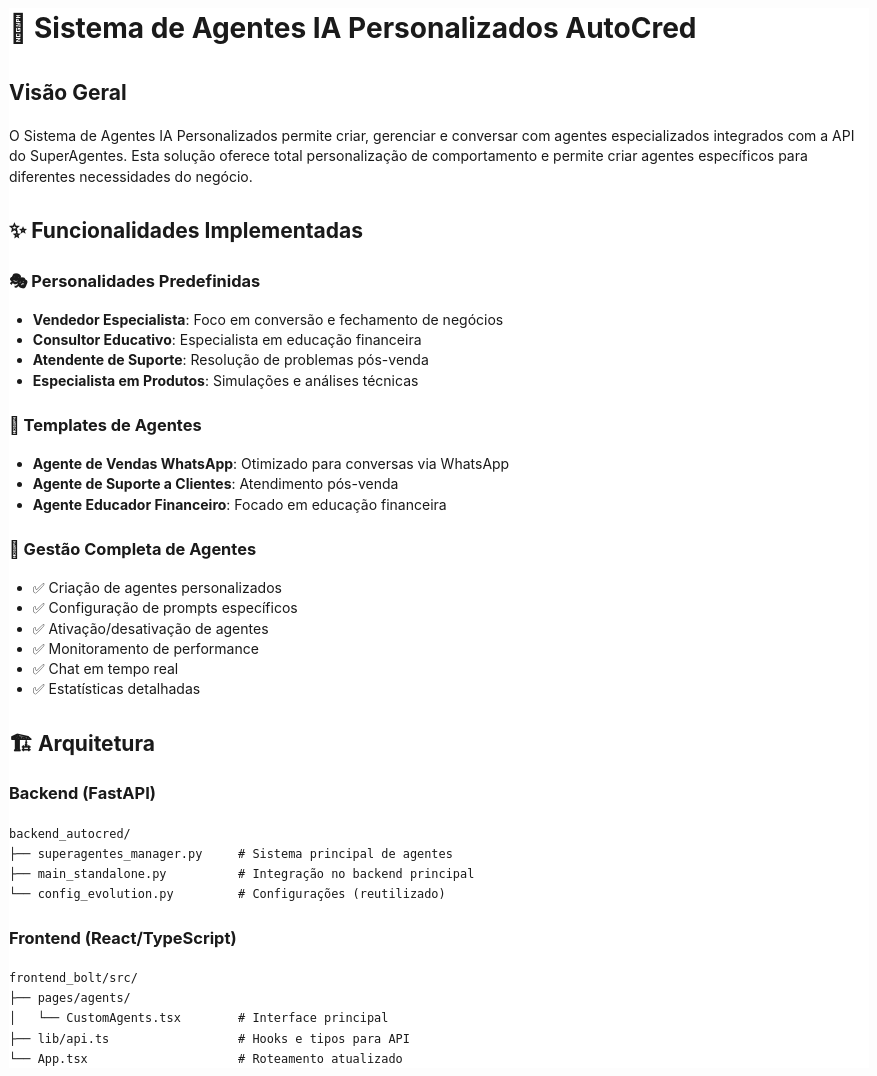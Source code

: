 # 🤖 Sistema de Agentes IA Personalizados AutoCred

## Visão Geral

O Sistema de Agentes IA Personalizados permite criar, gerenciar e conversar com agentes especializados integrados com a API do SuperAgentes. Esta solução oferece total personalização de comportamento e permite criar agentes específicos para diferentes necessidades do negócio.

## ✨ Funcionalidades Implementadas

### 🎭 Personalidades Predefinidas
- **Vendedor Especialista**: Foco em conversão e fechamento de negócios
- **Consultor Educativo**: Especialista em educação financeira
- **Atendente de Suporte**: Resolução de problemas pós-venda
- **Especialista em Produtos**: Simulações e análises técnicas

### 📄 Templates de Agentes
- **Agente de Vendas WhatsApp**: Otimizado para conversas via WhatsApp
- **Agente de Suporte a Clientes**: Atendimento pós-venda
- **Agente Educador Financeiro**: Focado em educação financeira

### 🤖 Gestão Completa de Agentes
- ✅ Criação de agentes personalizados
- ✅ Configuração de prompts específicos
- ✅ Ativação/desativação de agentes
- ✅ Monitoramento de performance
- ✅ Chat em tempo real
- ✅ Estatísticas detalhadas

## 🏗️ Arquitetura

### Backend (FastAPI)
```
backend_autocred/
├── superagentes_manager.py     # Sistema principal de agentes
├── main_standalone.py          # Integração no backend principal
└── config_evolution.py         # Configurações (reutilizado)
```

### Frontend (React/TypeScript)
```
frontend_bolt/src/
├── pages/agents/
│   └── CustomAgents.tsx        # Interface principal
├── lib/api.ts                  # Hooks e tipos para API
└── App.tsx                     # Roteamento atualizado
```
